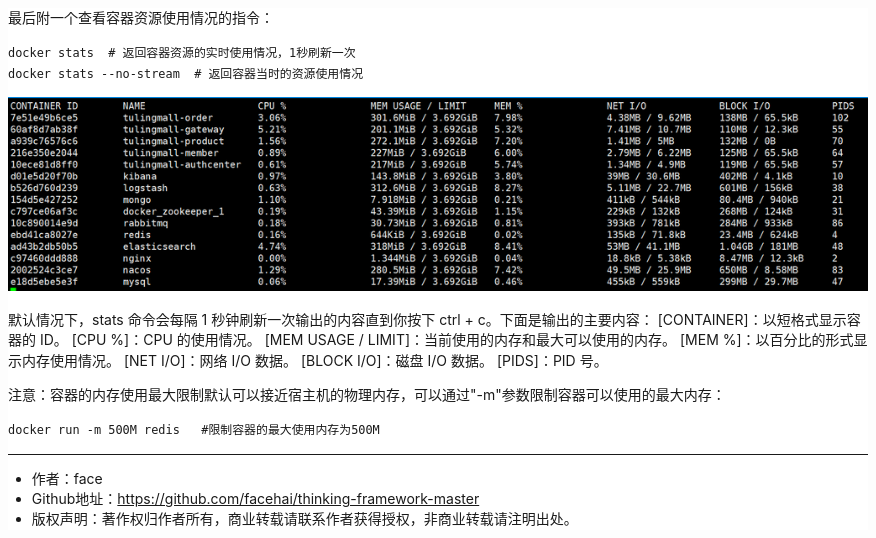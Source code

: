 最后附一个查看容器资源使用情况的指令：
```
docker stats  # 返回容器资源的实时使用情况，1秒刷新一次
docker stats --no-stream  # 返回容器当时的资源使用情况
```
![202201180910.png](screenshot/202201180910.png)

默认情况下，stats 命令会每隔 1 秒钟刷新一次输出的内容直到你按下 ctrl + c。下面是输出的主要内容：
[CONTAINER]：以短格式显示容器的 ID。
[CPU %]：CPU 的使用情况。
[MEM USAGE / LIMIT]：当前使用的内存和最大可以使用的内存。
[MEM %]：以百分比的形式显示内存使用情况。
[NET I/O]：网络 I/O 数据。
[BLOCK I/O]：磁盘 I/O 数据。
[PIDS]：PID 号。

注意：容器的内存使用最大限制默认可以接近宿主机的物理内存，可以通过"-m"参数限制容器可以使用的最大内存：
```
docker run -m 500M redis   #限制容器的最大使用内存为500M
```

---
- 作者：face
- Github地址：https://github.com/facehai/thinking-framework-master
- 版权声明：著作权归作者所有，商业转载请联系作者获得授权，非商业转载请注明出处。
